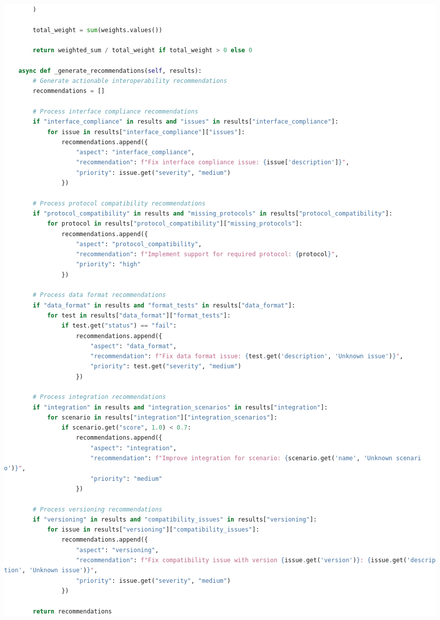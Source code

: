 ```python
        )
        
        total_weight = sum(weights.values())
        
        return weighted_sum / total_weight if total_weight > 0 else 0
    
    async def _generate_recommendations(self, results):
        # Generate actionable interoperability recommendations
        recommendations = []
        
        # Process interface compliance recommendations
        if "interface_compliance" in results and "issues" in results["interface_compliance"]:
            for issue in results["interface_compliance"]["issues"]:
                recommendations.append({
                    "aspect": "interface_compliance",
                    "recommendation": f"Fix interface compliance issue: {issue['description']}",
                    "priority": issue.get("severity", "medium")
                })
        
        # Process protocol compatibility recommendations
        if "protocol_compatibility" in results and "missing_protocols" in results["protocol_compatibility"]:
            for protocol in results["protocol_compatibility"]["missing_protocols"]:
                recommendations.append({
                    "aspect": "protocol_compatibility",
                    "recommendation": f"Implement support for required protocol: {protocol}",
                    "priority": "high"
                })
        
        # Process data format recommendations
        if "data_format" in results and "format_tests" in results["data_format"]:
            for test in results["data_format"]["format_tests"]:
                if test.get("status") == "fail":
                    recommendations.append({
                        "aspect": "data_format",
                        "recommendation": f"Fix data format issue: {test.get('description', 'Unknown issue')}",
                        "priority": test.get("severity", "medium")
                    })
        
        # Process integration recommendations
        if "integration" in results and "integration_scenarios" in results["integration"]:
            for scenario in results["integration"]["integration_scenarios"]:
                if scenario.get("score", 1.0) < 0.7:
                    recommendations.append({
                        "aspect": "integration",
                        "recommendation": f"Improve integration for scenario: {scenario.get('name', 'Unknown scenario')}",
                        "priority": "medium"
                    })
        
        # Process versioning recommendations
        if "versioning" in results and "compatibility_issues" in results["versioning"]:
            for issue in results["versioning"]["compatibility_issues"]:
                recommendations.append({
                    "aspect": "versioning",
                    "recommendation": f"Fix compatibility issue with version {issue.get('version')}: {issue.get('description', 'Unknown issue')}",
                    "priority": issue.get("severity", "medium")
                })
        
        return recommendations
```